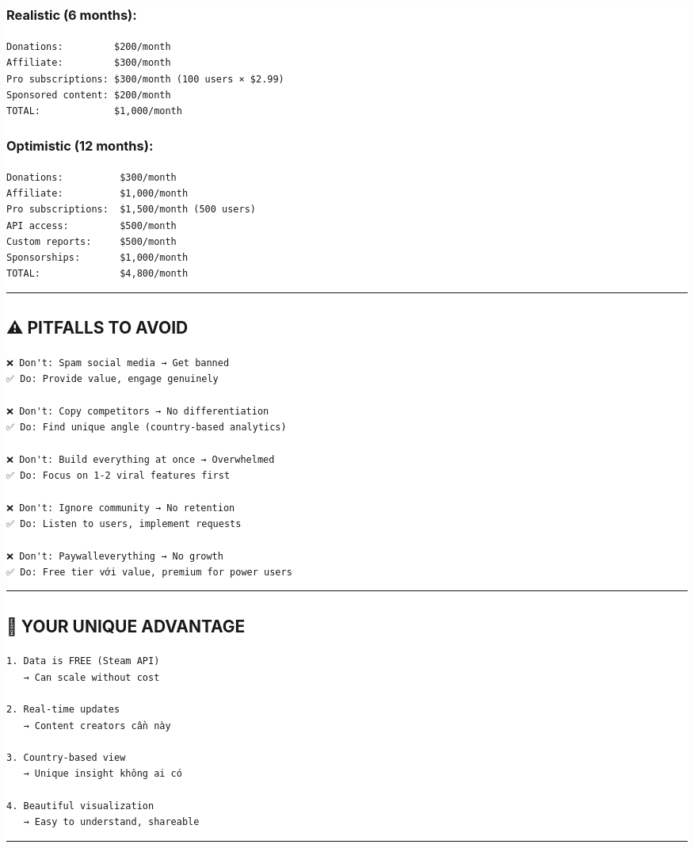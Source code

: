 ### Realistic (6 months):
```
Donations:         $200/month
Affiliate:         $300/month
Pro subscriptions: $300/month (100 users × $2.99)
Sponsored content: $200/month
TOTAL:             $1,000/month
```

### Optimistic (12 months):
```
Donations:          $300/month
Affiliate:          $1,000/month
Pro subscriptions:  $1,500/month (500 users)
API access:         $500/month
Custom reports:     $500/month
Sponsorships:       $1,000/month
TOTAL:              $4,800/month
```

---

## ⚠️ PITFALLS TO AVOID

```
❌ Don't: Spam social media → Get banned
✅ Do: Provide value, engage genuinely

❌ Don't: Copy competitors → No differentiation
✅ Do: Find unique angle (country-based analytics)

❌ Don't: Build everything at once → Overwhelmed
✅ Do: Focus on 1-2 viral features first

❌ Don't: Ignore community → No retention
✅ Do: Listen to users, implement requests

❌ Don't: Paywalleverything → No growth
✅ Do: Free tier với value, premium for power users
```

---

## 🎯 YOUR UNIQUE ADVANTAGE

```
1. Data is FREE (Steam API)
   → Can scale without cost
   
2. Real-time updates
   → Content creators cần này
   
3. Country-based view
   → Unique insight không ai có
   
4. Beautiful visualization
   → Easy to understand, shareable
```

---